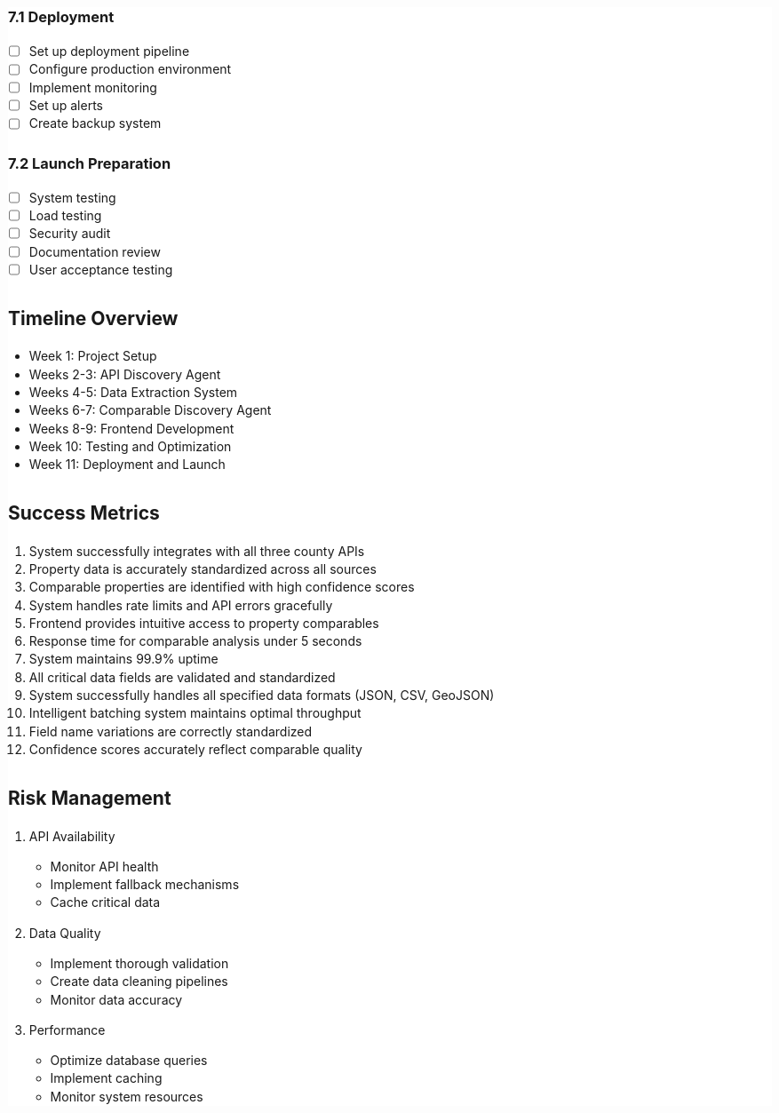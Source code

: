 ### 7.1 Deployment
- [ ] Set up deployment pipeline
- [ ] Configure production environment
- [ ] Implement monitoring
- [ ] Set up alerts
- [ ] Create backup system

### 7.2 Launch Preparation
- [ ] System testing
- [ ] Load testing
- [ ] Security audit
- [ ] Documentation review
- [ ] User acceptance testing

## Timeline Overview
- Week 1: Project Setup
- Weeks 2-3: API Discovery Agent
- Weeks 4-5: Data Extraction System
- Weeks 6-7: Comparable Discovery Agent
- Weeks 8-9: Frontend Development
- Week 10: Testing and Optimization
- Week 11: Deployment and Launch

## Success Metrics
1. System successfully integrates with all three county APIs
2. Property data is accurately standardized across all sources
3. Comparable properties are identified with high confidence scores
4. System handles rate limits and API errors gracefully
5. Frontend provides intuitive access to property comparables
6. Response time for comparable analysis under 5 seconds
7. System maintains 99.9% uptime
8. All critical data fields are validated and standardized
9. System successfully handles all specified data formats (JSON, CSV, GeoJSON)
10. Intelligent batching system maintains optimal throughput
11. Field name variations are correctly standardized
12. Confidence scores accurately reflect comparable quality

## Risk Management
1. API Availability
   - Monitor API health
   - Implement fallback mechanisms
   - Cache critical data

2. Data Quality
   - Implement thorough validation
   - Create data cleaning pipelines
   - Monitor data accuracy

3. Performance
   - Optimize database queries
   - Implement caching
   - Monitor system resources
